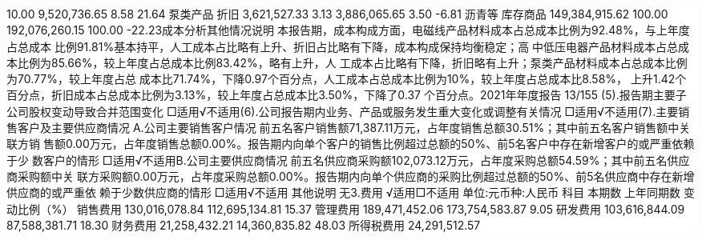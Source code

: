10.00
9,520,736.65
8.58
21.64
泵类产品
折旧
3,621,527.33
3.13
3,886,065.65
3.50
-6.81
沥青等
库存商品
149,384,915.62
100.00
192,076,260.15
100.00
-22.23成本分析其他情况说明
本报告期，成本构成方面，电磁线产品材料成本占总成本比例为92.48%，与上年度占总成本
比例91.81%基本持平，人工成本占比略有上升、折旧占比略有下降，成本构成保持均衡稳定；高
中低压电器产品材料成本占总成本比例为85.66%，较上年度占总成本比例83.42%，略有上升，人
工成本占比略有下降，折旧略有上升；泵类产品材料成本占总成本比例为70.77%，较上年度占总
成本比71.74%，下降0.97个百分点，人工成本占总成本比例为10%，较上年度占总成本比8.58%，
上升1.42个百分点，折旧成本占总成本比例为3.13%，较上年度占总成本比3.50%，下降了0.37
个百分点。2021年年度报告
13/155
(5).报告期主要子公司股权变动导致合并范围变化
□适用√不适用(6).公司报告期内业务、产品或服务发生重大变化或调整有关情况
□适用√不适用(7).主要销售客户及主要供应商情况
A.公司主要销售客户情况
前五名客户销售额71,387.11万元，占年度销售总额30.51%；其中前五名客户销售额中关联方销
售额0.00万元，占年度销售总额0.00%。报告期内向单个客户的销售比例超过总额的50%、前5名客户中存在新增客户的或严重依赖于少
数客户的情形
□适用√不适用B.公司主要供应商情况
前五名供应商采购额102,073.12万元，占年度采购总额54.59%；其中前五名供应商采购额中关
联方采购额0.00万元，占年度采购总额0.00%。报告期内向单个供应商的采购比例超过总额的50%、前5名供应商中存在新增供应商的或严重依
赖于少数供应商的情形
□适用√不适用
其他说明
无3.费用
√适用□不适用
单位:元币种:人民币
科目
本期数
上年同期数
变动比例（%）
销售费用
130,016,078.84
112,695,134.81
15.37
管理费用
189,471,452.06
173,754,583.87
9.05
研发费用
103,616,844.09
87,588,381.71
18.30
财务费用
21,258,432.21
14,360,835.82
48.03
所得税费用
24,291,512.57